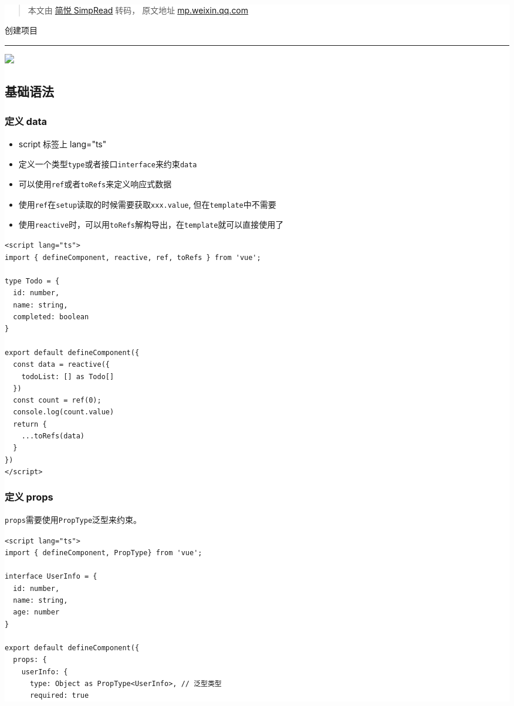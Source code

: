 > 本文由 [简悦 SimpRead](http://ksria.com/simpread/) 转码， 原文地址 [mp.weixin.qq.com](https://mp.weixin.qq.com/s?__biz=MzAxODE2MjM1MA==&mid=2651583514&idx=1&sn=f8ae9df2ad63ec48e4b248f821b43056&chksm=802523dbb752aacd42452c27685040ce03451c41a16b961e00fdd65df27f1f291a481555477d&scene=21#wechat_redirect)

创建项目  

-------

![](https://mmbiz.qpic.cn/sz_mmbiz_png/H8M5QJDxMHpzBfbCH4yXnD66ZyxnLymBemm6qCW2wlgI2NpgBbU3M49ZBuB9j4A6CAFoQD6YhbM84UovFkVVicw/640?wx_fmt=png)

基础语法
----

### 定义 data

*   script 标签上 lang="ts"
    
*   定义一个类型`type`或者接口`interface`来约束`data`
    
*   可以使用`ref`或者`toRefs`来定义响应式数据
    
*   使用`ref`在`setup`读取的时候需要获取`xxx.value`, 但在`template`中不需要
    
*   使用`reactive`时，可以用`toRefs`解构导出，在`template`就可以直接使用了
    

```
<script lang="ts">
import { defineComponent, reactive, ref, toRefs } from 'vue';

type Todo = {
  id: number,
  name: string,
  completed: boolean
}

export default defineComponent({
  const data = reactive({
    todoList: [] as Todo[]
  })
  const count = ref(0);
  console.log(count.value)
  return {
    ...toRefs(data)
  }
})
</script>
```

### 定义 props

`props`需要使用`PropType`泛型来约束。

```
<script lang="ts">
import { defineComponent, PropType} from 'vue';

interface UserInfo = {
  id: number,
  name: string,
  age: number
}

export default defineComponent({
  props: {
    userInfo: {
      type: Object as PropType<UserInfo>, // 泛型类型
      required: true
```
